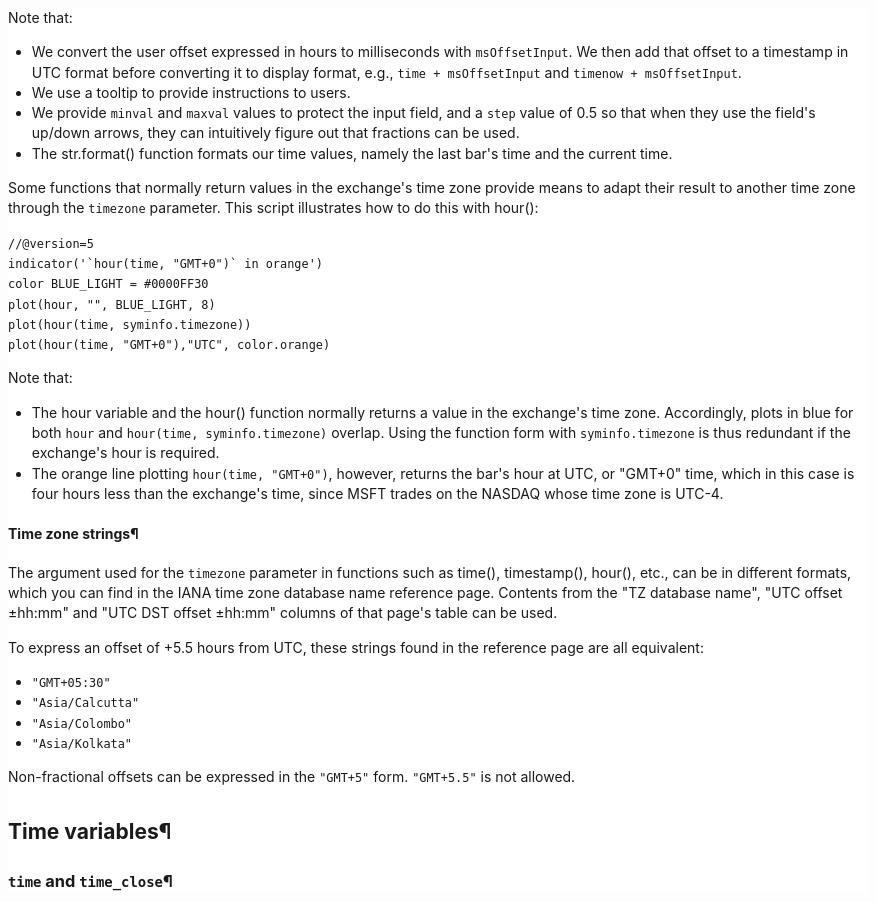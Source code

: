 Note that:

- We convert the user offset expressed in hours to milliseconds with `msOffsetInput`. We then add that offset to a timestamp in UTC format before converting it to display format, e.g., `time + msOffsetInput` and `timenow + msOffsetInput`.
- We use a tooltip to provide instructions to users.
- We provide `minval` and `maxval` values to protect the input field, and a `step` value of 0.5 so that when they use the field's up/down arrows, they can intuitively figure out that fractions can be used.
- The str.format() function formats our time values, namely the last bar's time and the current time.

Some functions that normally return values in the exchange's time zone provide means to adapt their result to another time zone through the `timezone` parameter. This script illustrates how to do this with hour():

```pinescript
//@version=5
indicator('`hour(time, "GMT+0")` in orange')
color BLUE_LIGHT = #0000FF30
plot(hour, "", BLUE_LIGHT, 8)
plot(hour(time, syminfo.timezone))
plot(hour(time, "GMT+0"),"UTC", color.orange)
```

Note that:

- The hour variable and the hour() function normally returns a value in the exchange's time zone. Accordingly, plots in blue for both `hour` and `hour(time, syminfo.timezone)` overlap. Using the function form with `syminfo.timezone` is thus redundant if the exchange's hour is required.
- The orange line plotting `hour(time, "GMT+0")`, however, returns the bar's hour at UTC, or "GMT+0" time, which in this case is four hours less than the exchange's time, since MSFT trades on the NASDAQ whose time zone is UTC-4.

#### Time zone strings¶

The argument used for the `timezone` parameter in functions such as time(), timestamp(), hour(), etc., can be in different formats, which you can find in the IANA time zone database name reference page. Contents from the "TZ database name", "UTC offset ±hh:mm" and "UTC DST offset ±hh:mm" columns of that page's table can be used.

To express an offset of +5.5 hours from UTC, these strings found in the reference page are all equivalent:

- `"GMT+05:30"`
- `"Asia/Calcutta"`
- `"Asia/Colombo"`
- `"Asia/Kolkata"`

Non-fractional offsets can be expressed in the `"GMT+5"` form. `"GMT+5.5"` is not allowed.

## Time variables¶

### `time` and `time_close`¶
